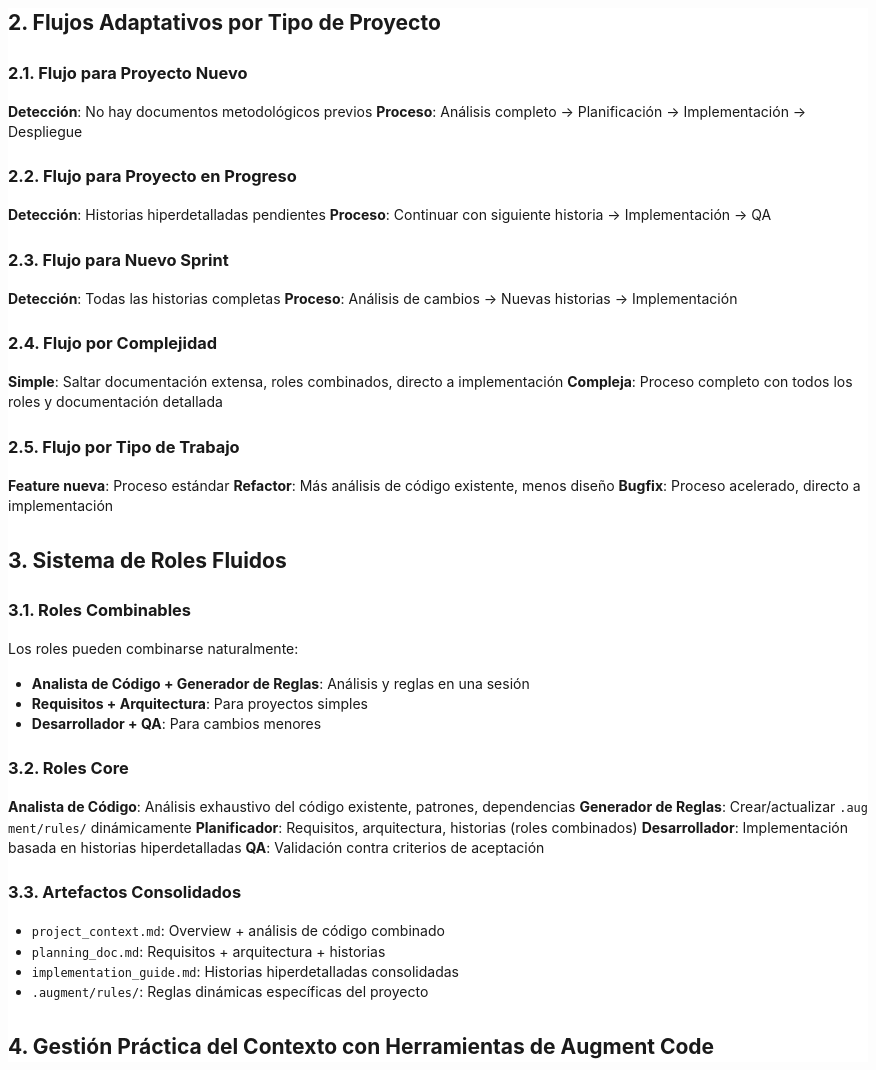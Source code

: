 ## 2. Flujos Adaptativos por Tipo de Proyecto

### 2.1. Flujo para Proyecto Nuevo
**Detección**: No hay documentos metodológicos previos
**Proceso**: Análisis completo → Planificación → Implementación → Despliegue

### 2.2. Flujo para Proyecto en Progreso
**Detección**: Historias hiperdetalladas pendientes
**Proceso**: Continuar con siguiente historia → Implementación → QA

### 2.3. Flujo para Nuevo Sprint
**Detección**: Todas las historias completas
**Proceso**: Análisis de cambios → Nuevas historias → Implementación

### 2.4. Flujo por Complejidad
**Simple**: Saltar documentación extensa, roles combinados, directo a implementación
**Compleja**: Proceso completo con todos los roles y documentación detallada

### 2.5. Flujo por Tipo de Trabajo
**Feature nueva**: Proceso estándar
**Refactor**: Más análisis de código existente, menos diseño
**Bugfix**: Proceso acelerado, directo a implementación

## 3. Sistema de Roles Fluidos

### 3.1. Roles Combinables
Los roles pueden combinarse naturalmente:

- **Analista de Código + Generador de Reglas**: Análisis y reglas en una sesión
- **Requisitos + Arquitectura**: Para proyectos simples
- **Desarrollador + QA**: Para cambios menores

### 3.2. Roles Core
**Analista de Código**: Análisis exhaustivo del código existente, patrones, dependencias
**Generador de Reglas**: Crear/actualizar `.augment/rules/` dinámicamente
**Planificador**: Requisitos, arquitectura, historias (roles combinados)
**Desarrollador**: Implementación basada en historias hiperdetalladas
**QA**: Validación contra criterios de aceptación

### 3.3. Artefactos Consolidados

- `project_context.md`: Overview + análisis de código combinado
- `planning_doc.md`: Requisitos + arquitectura + historias
- `implementation_guide.md`: Historias hiperdetalladas consolidadas
- `.augment/rules/`: Reglas dinámicas específicas del proyecto

## 4. Gestión Práctica del Contexto con Herramientas de Augment Code
